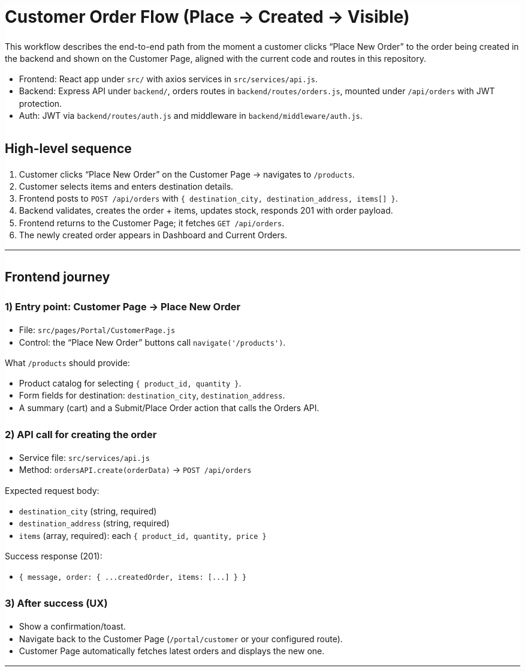 # Customer Order Flow (Place → Created → Visible)

This workflow describes the end-to-end path from the moment a customer clicks “Place New Order” to the order being created in the backend and shown on the Customer Page, aligned with the current code and routes in this repository.

- Frontend: React app under `src/` with axios services in `src/services/api.js`.
- Backend: Express API under `backend/`, orders routes in `backend/routes/orders.js`, mounted under `/api/orders` with JWT protection.
- Auth: JWT via `backend/routes/auth.js` and middleware in `backend/middleware/auth.js`.

## High-level sequence

1) Customer clicks “Place New Order” on the Customer Page → navigates to `/products`.
2) Customer selects items and enters destination details.
3) Frontend posts to `POST /api/orders` with `{ destination_city, destination_address, items[] }`.
4) Backend validates, creates the order + items, updates stock, responds 201 with order payload.
5) Frontend returns to the Customer Page; it fetches `GET /api/orders`.
6) The newly created order appears in Dashboard and Current Orders.

---

## Frontend journey

### 1) Entry point: Customer Page → Place New Order

- File: `src/pages/Portal/CustomerPage.js`
- Control: the “Place New Order” buttons call `navigate('/products')`.

What `/products` should provide:
- Product catalog for selecting `{ product_id, quantity }`.
- Form fields for destination: `destination_city`, `destination_address`.
- A summary (cart) and a Submit/Place Order action that calls the Orders API.

### 2) API call for creating the order

- Service file: `src/services/api.js`
- Method: `ordersAPI.create(orderData)` → `POST /api/orders`

Expected request body:
- `destination_city` (string, required)
- `destination_address` (string, required)
- `items` (array, required): each `{ product_id, quantity, price }`

Success response (201):
- `{ message, order: { ...createdOrder, items: [...] } }`

### 3) After success (UX)

- Show a confirmation/toast.
- Navigate back to the Customer Page (`/portal/customer` or your configured route).
- Customer Page automatically fetches latest orders and displays the new one.

---